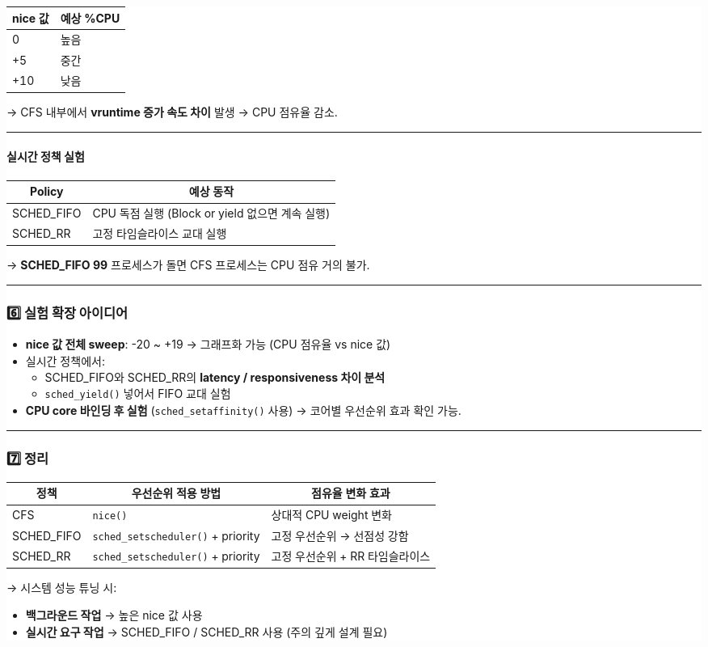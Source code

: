 | nice 값 | 예상 %CPU |
| ------- | --------- |
| 0       | 높음      |
| +5      | 중간      |
| +10     | 낮음      |

→ CFS 내부에서 **vruntime 증가 속도 차이** 발생 → CPU 점유율 감소.

------

#### 실시간 정책 실험

| Policy     | 예상 동작                                       |
| ---------- | ----------------------------------------------- |
| SCHED_FIFO | CPU 독점 실행 (Block or yield 없으면 계속 실행) |
| SCHED_RR   | 고정 타임슬라이스 교대 실행                     |

→ **SCHED_FIFO 99** 프로세스가 돌면 CFS 프로세스는 CPU 점유 거의 불가.

------

### 6️⃣ 실험 확장 아이디어

- **nice 값 전체 sweep**: -20 ~ +19 → 그래프화 가능 (CPU 점유율 vs nice 값)
- 실시간 정책에서:
  - SCHED_FIFO와 SCHED_RR의 **latency / responsiveness 차이 분석**
  - `sched_yield()` 넣어서 FIFO 교대 실험
- **CPU core 바인딩 후 실험** (`sched_setaffinity()` 사용) → 코어별 우선순위 효과 확인 가능.

------

### 7️⃣ 정리

| 정책       | 우선순위 적용 방법                | 점유율 변화 효과                |
| ---------- | --------------------------------- | ------------------------------- |
| CFS        | `nice()`                          | 상대적 CPU weight 변화          |
| SCHED_FIFO | `sched_setscheduler()` + priority | 고정 우선순위 → 선점성 강함     |
| SCHED_RR   | `sched_setscheduler()` + priority | 고정 우선순위 + RR 타임슬라이스 |

→ 시스템 성능 튜닝 시:

- **백그라운드 작업** → 높은 nice 값 사용
- **실시간 요구 작업** → SCHED_FIFO / SCHED_RR 사용 (주의 깊게 설계 필요)